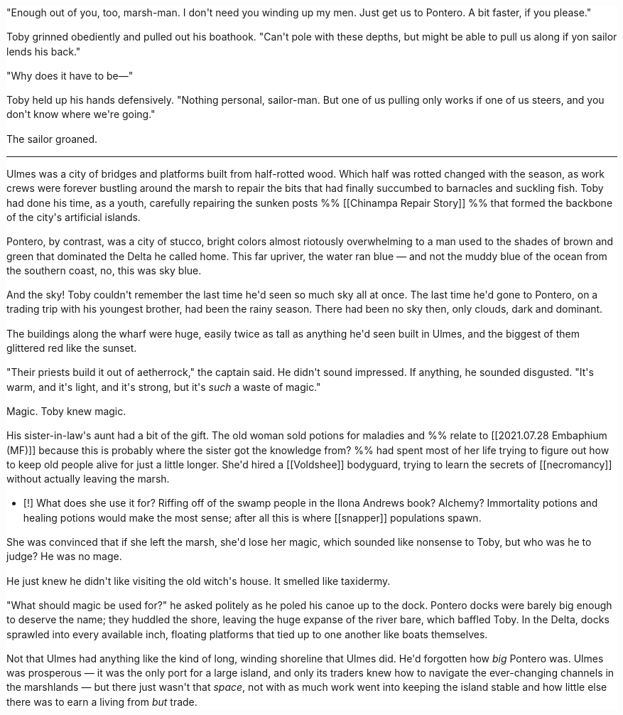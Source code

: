 "Enough out of you, too, marsh-man. I don't need you winding up my men. Just get us to Pontero. A bit faster, if you please." 

Toby grinned obediently and pulled out his boathook. "Can't pole with these depths, but might be able to pull us along if yon sailor lends his back." 

"Why does it have to be—"

Toby held up his hands defensively. "Nothing personal, sailor-man. But one of us pulling only works if one of us steers, and you don't know where we're going."

The sailor groaned. 

* * * 

Ulmes was a city of bridges and platforms built from half-rotted wood. Which half was rotted changed with the season, as work crews were forever bustling around the marsh to repair the bits that had finally succumbed to barnacles and suckling fish. Toby had done his time, as a youth, carefully repairing the sunken posts %% [[Chinampa Repair Story]] %% that formed the backbone of the city's artificial islands. 

Pontero, by contrast, was a city of stucco, bright colors almost riotously overwhelming to a man used to the shades of brown and green that dominated the Delta he called home. This far upriver, the water ran blue — and not the muddy blue of the ocean from the southern coast, no, this was sky blue.

And the sky! Toby couldn't remember the last time he'd seen so much sky all at once. The last time he'd gone to Pontero, on a trading trip with his youngest brother, had been the rainy season. There had been no sky then, only clouds, dark and dominant. 

The buildings along the wharf were huge, easily twice as tall as anything he'd seen built in Ulmes, and the biggest of them glittered red like the sunset. 

"Their priests build it out of aetherrock," the captain said. He didn't sound impressed. If anything, he sounded disgusted. "It's warm, and it's light, and it's strong, but it's _such_ a waste of magic." 

Magic. Toby knew magic. 

His sister-in-law's aunt had a bit of the gift. The old woman sold potions for maladies and %% relate to [[2021.07.28 Embaphium (MF)]] because this is probably where the sister got the knowledge from? %% had spent most of her life trying to figure out how to keep old people alive for just a little longer. She'd hired a [[Voldshee]] bodyguard, trying to learn the secrets of [[necromancy]] without actually leaving the marsh. 

- [!] What does she use it for? Riffing off of the swamp people in the Ilona Andrews book? Alchemy? Immortality potions and healing potions would make the most sense; after all this is where [[snapper]] populations spawn. 

She was convinced that if she left the marsh, she'd lose her magic, which sounded like nonsense to Toby, but who was he to judge? He was no mage. 

He just knew he didn't like visiting the old witch's house. It smelled like taxidermy. 

"What should magic be used for?" he asked politely as he poled his canoe up to the dock. Pontero docks were barely big enough to deserve the name; they huddled the shore, leaving the huge expanse of the river bare, which baffled Toby. In the Delta, docks sprawled into every available inch, floating platforms that tied up to one another like boats themselves. 

Not that Ulmes had anything like the kind of long, winding shoreline that Ulmes did. He'd forgotten how _big_ Pontero was. Ulmes was prosperous — it was the only port for a large island, and only its traders knew how to navigate the ever-changing channels in the marshlands — but there just wasn't that _space_, not with as much work went into keeping the island stable and how little else there was to earn a living from _but_ trade. 

